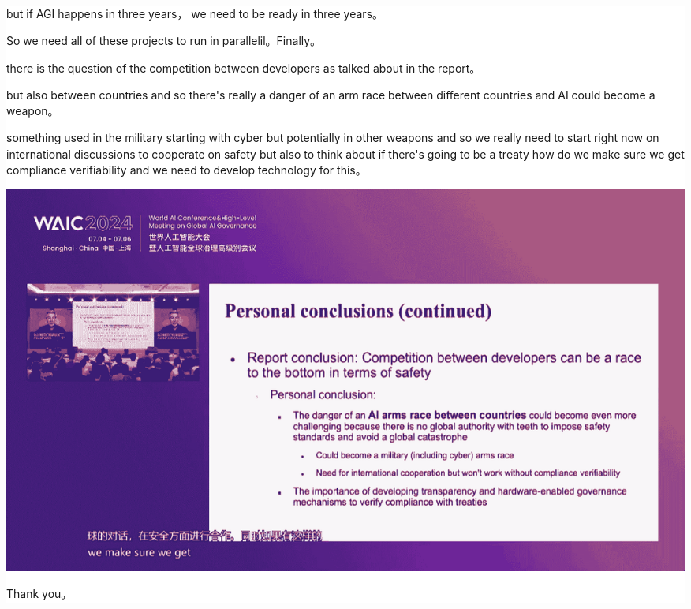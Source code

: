  but if AGI happens in three years， we need to be ready in three years。

 So we need all of these projects to run in parallelil。Finally。

 there is the question of the competition between developers as talked about in the report。

 but also between countries and so there's really a danger of an arm race between different countries and AI could become a weapon。

 something used in the military starting with cyber but potentially in other weapons and so we really need to start right now on international discussions to cooperate on safety but also to think about if there's going to be a treaty how do we make sure we get compliance verifiability and we need to develop technology for this。



![](img/d8ed84c386efa59b34052632c3a4a717_3.png)

Thank you。
